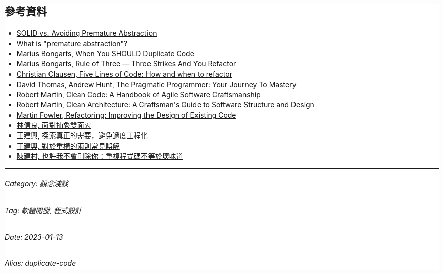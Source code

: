 ## 參考資料

- [SOLID vs. Avoiding Premature Abstraction](https://softwareengineering.stackexchange.com/questions/65690/solid-vs-avoiding-premature-abstraction)
- [What is "premature abstraction"?](https://softwareengineering.stackexchange.com/questions/386570/what-is-premature-abstraction)
- [Marius Bongarts, When You SHOULD Duplicate Code](https://medium.com/@mariusbongarts/when-you-should-duplicate-code-b0d747bc1c67)
- [Marius Bongarts, Rule of Three — Three Strikes And You Refactor](https://javascript.plainenglish.io/rule-of-three-three-strikes-and-you-refactor-942d13e7d5cd)
- [Christian Clausen, Five Lines of Code: How and when to refactor](https://www.amazon.com/Five-Lines-Code-when-refactor/dp/161729831X)
- [David Thomas, Andrew Hunt, The Pragmatic Programmer: Your Journey To Mastery](https://www.amazon.com/gp/product/0135957052)
- [Robert Martin, Clean Code: A Handbook of Agile Software Craftsmanship](https://www.amazon.com/Clean-Code-Handbook-Software-Craftsmanship/dp/0132350882)
- [Robert Martin, Clean Architecture: A Craftsman's Guide to Software Structure and Design](https://www.amazon.com/Clean-Architecture-Craftsmans-Software-Structure/dp/0134494164)
- [Martin Fowler, Refactoring: Improving the Design of Existing Code](https://www.amazon.com/Refactoring-Improving-Design-Existing-Code/dp/0201485672)
- [林信良, 面對抽象雙面刃](https://www.ithome.com.tw/voice/106025)
- [王建興, 探索真正的需要，避免過度工程化](https://www.ithome.com.tw/voice/91845)
- [王建興, 對於重構的兩則常見誤解](https://www.ithome.com.tw/voice/79813)
- [陳建村, 也許我不會刪除你：重複程式碼不等於壞味道](http://teddy-chen-tw.blogspot.com/2023/01/blog-post.html)

---

###### Category: 觀念淺談
###### Tag: 軟體開發, 程式設計
###### Date: 2023-01-13
###### Alias: duplicate-code
